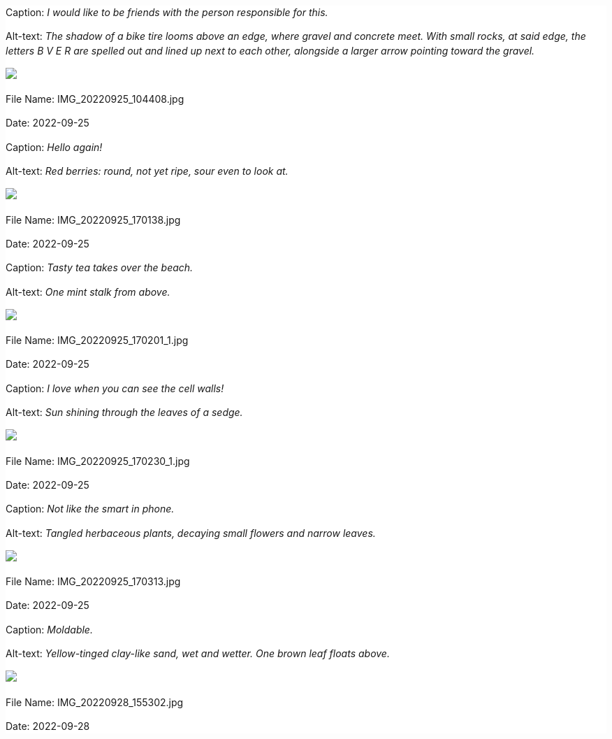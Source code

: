 Caption: *I would like to be friends with the person responsible for this.*

Alt-text: *The shadow of a bike tire looms above an edge, where gravel and concrete meet. With small rocks, at said edge, the letters B V E R are spelled out and lined up next to each other, alongside a larger arrow pointing toward the gravel.*

![](https://raw.githubusercontent.com/deniledam/thesis-images-2022/main/IMG_20220925_104408.jpg)

File Name: IMG_20220925_104408.jpg

Date: 2022-09-25

Caption: *Hello again!*

Alt-text: *Red berries: round, not yet ripe, sour even to look at.*

![](https://raw.githubusercontent.com/deniledam/thesis-images-2022/main/IMG_20220925_170138.jpg)

File Name: IMG_20220925_170138.jpg

Date: 2022-09-25

Caption: *Tasty tea takes over the beach.*

Alt-text: *One mint stalk from above.*

![](https://raw.githubusercontent.com/deniledam/thesis-images-2022/main/IMG_20220925_170201_1.jpg)

File Name: IMG_20220925_170201_1.jpg

Date: 2022-09-25

Caption: *I love when you can see the cell walls!*

Alt-text: *Sun shining through the leaves of a sedge.*

![](https://raw.githubusercontent.com/deniledam/thesis-images-2022/main/IMG_20220925_170230_1.jpg)

File Name: IMG_20220925_170230_1.jpg

Date: 2022-09-25

Caption: *Not like the smart in phone.*

Alt-text: *Tangled herbaceous plants, decaying small flowers and narrow leaves.*

![](https://raw.githubusercontent.com/deniledam/thesis-images-2022/main/IMG_20220925_170313.jpg)

File Name: IMG_20220925_170313.jpg

Date: 2022-09-25

Caption: *Moldable.*

Alt-text: *Yellow-tinged clay-like sand, wet and wetter. One brown leaf floats above.*

![](https://raw.githubusercontent.com/deniledam/thesis-images-2022/main/IMG_20220928_155302.jpg)

File Name: IMG_20220928_155302.jpg

Date: 2022-09-28
